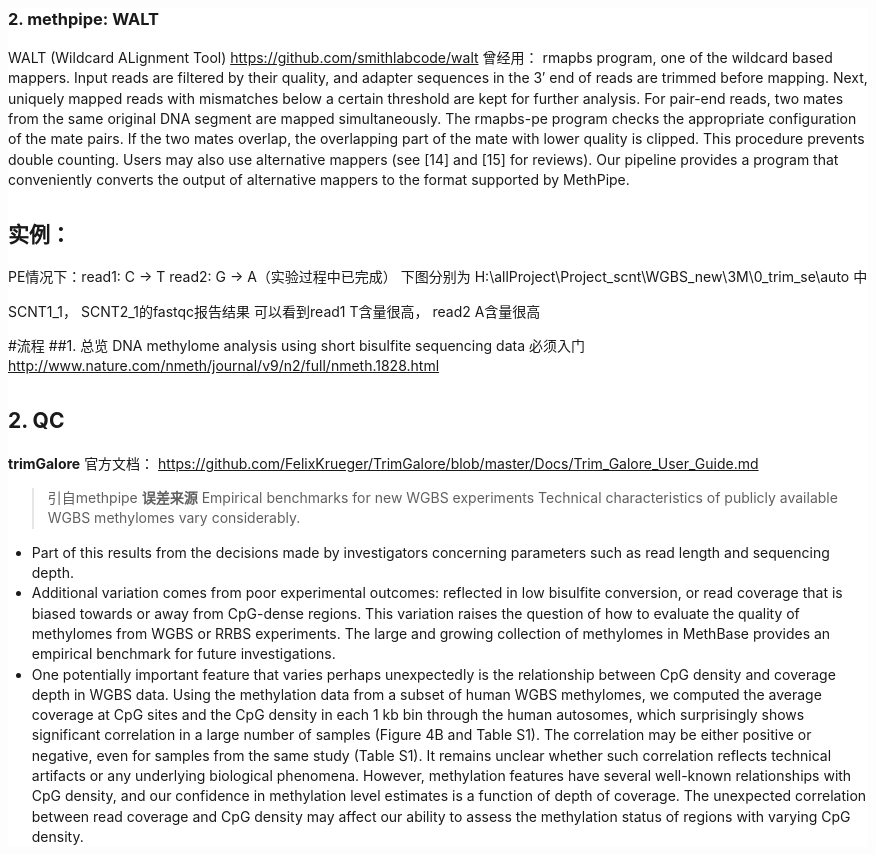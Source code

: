 ### 2. methpipe: WALT
WALT (Wildcard ALignment Tool)
https://github.com/smithlabcode/walt
曾经用： rmapbs program, one of the wildcard based mappers.
Input reads are filtered by their quality, and adapter sequences in the 3′ end of reads are trimmed before mapping. Next, uniquely mapped reads with mismatches below a certain threshold are kept for further analysis. For pair-end reads, two mates from the same original DNA segment are mapped simultaneously. The rmapbs-pe program checks the appropriate configuration of the mate pairs. If the two mates overlap, the overlapping part of the mate with lower quality is clipped. This procedure prevents double counting. Users may also use alternative mappers (see [14] and [15] for reviews). Our pipeline provides a program that conveniently converts the output of alternative mappers to the format supported by MethPipe.

## 实例：
PE情况下：read1: C -> T read2: G -> A（实验过程中已完成） 
下图分别为 H:\allProject\Project_scnt\WGBS_new\3M\0_trim_se\auto 中

SCNT1_1， SCNT2_1的fastqc报告结果
可以看到read1 T含量很高， read2 A含量很高

 
 



#流程
##1. 总览
DNA methylome analysis using short bisulfite sequencing data 必须入门
http://www.nature.com/nmeth/journal/v9/n2/full/nmeth.1828.html

 

## 2. QC

__trimGalore__
官方文档：
https://github.com/FelixKrueger/TrimGalore/blob/master/Docs/Trim_Galore_User_Guide.md

> 引自methpipe
__误差来源__
Empirical benchmarks for new WGBS experiments
Technical characteristics of publicly available WGBS methylomes vary considerably.
 - Part of this results from the decisions made by investigators concerning parameters such as read length and sequencing depth.  
 - Additional variation comes from poor experimental outcomes:
reflected in low bisulfite conversion, or read coverage that is biased towards or away from CpG-dense regions. This variation raises the question of how to evaluate the quality of methylomes from WGBS or RRBS experiments. The large and growing collection of methylomes in MethBase provides an empirical benchmark for future investigations. 
 - One potentially important feature that varies perhaps unexpectedly is the relationship between CpG density and coverage depth in WGBS data. Using the methylation data from a subset of human WGBS methylomes, we computed the average coverage at CpG sites and the CpG density in each 1 kb bin through the human autosomes, which surprisingly shows significant correlation in a large number of samples (Figure 4B and Table S1). The correlation may be either positive or negative, even for samples from the same study (Table S1). It remains unclear whether such correlation reflects technical artifacts or any underlying biological phenomena. However, methylation features have several well-known relationships with CpG density, and our confidence in methylation level estimates is a function of depth of coverage. The unexpected correlation between read coverage and CpG density may affect our ability to assess the methylation status of regions with varying CpG density.

